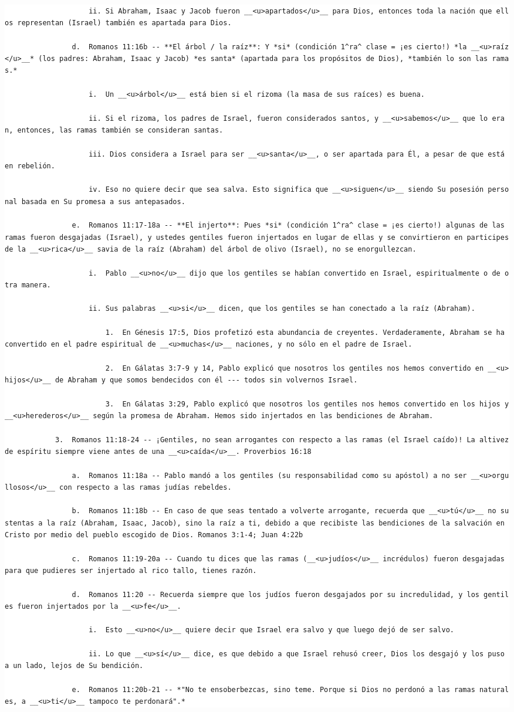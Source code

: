                         ii. Si Abraham, Isaac y Jacob fueron __<u>apartados</u>__ para Dios, entonces toda la nación que ellos representan (Israel) también es apartada para Dios.
    
                    d.  Romanos 11:16b -- **El árbol / la raíz**: Y *si* (condición 1^ra^ clase = ¡es cierto!) *la __<u>raíz</u>__* (los padres: Abraham, Isaac y Jacob) *es santa* (apartada para los propósitos de Dios), *también lo son las ramas.*
    
                        i.  Un __<u>árbol</u>__ está bien si el rizoma (la masa de sus raíces) es buena.
    
                        ii. Si el rizoma, los padres de Israel, fueron considerados santos, y __<u>sabemos</u>__ que lo eran, entonces, las ramas también se consideran santas.
    
                        iii. Dios considera a Israel para ser __<u>santa</u>__, o ser apartada para Él, a pesar de que está en rebelión.
    
                        iv. Eso no quiere decir que sea salva. Esto significa que __<u>siguen</u>__ siendo Su posesión personal basada en Su promesa a sus antepasados.
    
                    e.  Romanos 11:17-18a -- **El injerto**: Pues *si* (condición 1^ra^ clase = ¡es cierto!) algunas de las ramas fueron desgajadas (Israel), y ustedes gentiles fueron injertados en lugar de ellas y se convirtieron en participes de la __<u>rica</u>__ savia de la raíz (Abraham) del árbol de olivo (Israel), no se enorgullezcan.
    
                        i.  Pablo __<u>no</u>__ dijo que los gentiles se habían convertido en Israel, espiritualmente o de otra manera.
    
                        ii. Sus palabras __<u>si</u>__ dicen, que los gentiles se han conectado a la raíz (Abraham).
    
                            1.  En Génesis 17:5, Dios profetizó esta abundancia de creyentes. Verdaderamente, Abraham se ha convertido en el padre espiritual de __<u>muchas</u>__ naciones, y no sólo en el padre de Israel.
    
                            2.  En Gálatas 3:7-9 y 14, Pablo explicó que nosotros los gentiles nos hemos convertido en __<u>hijos</u>__ de Abraham y que somos bendecidos con él --- todos sin volvernos Israel.
    
                            3.  En Gálatas 3:29, Pablo explicó que nosotros los gentiles nos hemos convertido en los hijos y __<u>herederos</u>__ según la promesa de Abraham. Hemos sido injertados en las bendiciones de Abraham.
    
                3.  Romanos 11:18-24 -- ¡Gentiles, no sean arrogantes con respecto a las ramas (el Israel caído)! La altivez de espíritu siempre viene antes de una __<u>caída</u>__. Proverbios 16:18
    
                    a.  Romanos 11:18a -- Pablo mandó a los gentiles (su responsabilidad como su apóstol) a no ser __<u>orgullosos</u>__ con respecto a las ramas judías rebeldes.
    
                    b.  Romanos 11:18b -- En caso de que seas tentado a volverte arrogante, recuerda que __<u>tú</u>__ no sustentas a la raíz (Abraham, Isaac, Jacob), sino la raíz a ti, debido a que recibiste las bendiciones de la salvación en Cristo por medio del pueblo escogido de Dios. Romanos 3:1-4; Juan 4:22b
    
                    c.  Romanos 11:19-20a -- Cuando tu dices que las ramas (__<u>judíos</u>__ incrédulos) fueron desgajadas para que pudieres ser injertado al rico tallo, tienes razón.
    
                    d.  Romanos 11:20 -- Recuerda siempre que los judíos fueron desgajados por su incredulidad, y los gentiles fueron injertados por la __<u>fe</u>__.
    
                        i.  Esto __<u>no</u>__ quiere decir que Israel era salvo y que luego dejó de ser salvo.
    
                        ii. Lo que __<u>sí</u>__ dice, es que debido a que Israel rehusó creer, Dios los desgajó y los puso a un lado, lejos de Su bendición.
    
                    e.  Romanos 11:20b-21 -- *"No te ensoberbezcas, sino teme. Porque si Dios no perdonó a las ramas naturales, a __<u>ti</u>__ tampoco te perdonará".*
    